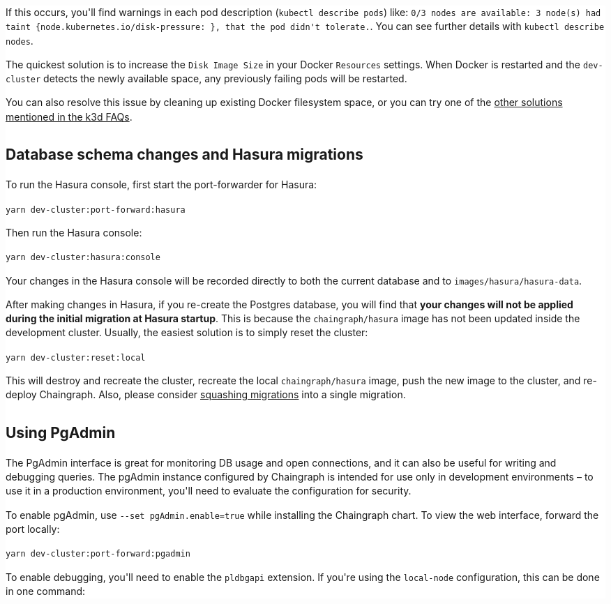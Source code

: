If this occurs, you'll find warnings in each pod description (`kubectl describe pods`) like: `0/3 nodes are available: 3 node(s) had taint {node.kubernetes.io/disk-pressure: }, that the pod didn't tolerate.`. You can see further details with `kubectl describe nodes`.

The quickest solution is to increase the `Disk Image Size` in your Docker `Resources` settings. When Docker is restarted and the `dev-cluster` detects the newly available space, any previously failing pods will be restarted.

You can also resolve this issue by cleaning up existing Docker filesystem space, or you can try one of the [other solutions mentioned in the k3d FAQs](https://k3d.io/faq/faq/#pods-evicted-due-to-lack-of-disk-space).

## Database schema changes and Hasura migrations

To run the Hasura console, first start the port-forwarder for Hasura:

```
yarn dev-cluster:port-forward:hasura
```

Then run the Hasura console:

```sh
yarn dev-cluster:hasura:console
```

Your changes in the Hasura console will be recorded directly to both the current database and to `images/hasura/hasura-data`.

After making changes in Hasura, if you re-create the Postgres database, you will find that **your changes will not be applied during the initial migration at Hasura startup**. This is because the `chaingraph/hasura` image has not been updated inside the development cluster. Usually, the easiest solution is to simply reset the cluster:

```sh
yarn dev-cluster:reset:local
```

This will destroy and recreate the cluster, recreate the local `chaingraph/hasura` image, push the new image to the cluster, and re-deploy Chaingraph. Also, please consider [squashing migrations](https://hasura.io/docs/latest/graphql/core/hasura-cli/hasura_migrate_squash.html) into a single migration.

## Using PgAdmin

The PgAdmin interface is great for monitoring DB usage and open connections, and it can also be useful for writing and debugging queries. The pgAdmin instance configured by Chaingraph is intended for use only in development environments – to use it in a production environment, you'll need to evaluate the configuration for security.

To enable pgAdmin, use `--set pgAdmin.enable=true` while installing the Chaingraph chart. To view the web interface, forward the port locally:

```sh
yarn dev-cluster:port-forward:pgadmin
```

To enable debugging, you'll need to enable the `pldbgapi` extension. If you're using the `local-node` configuration, this can be done in one command:
